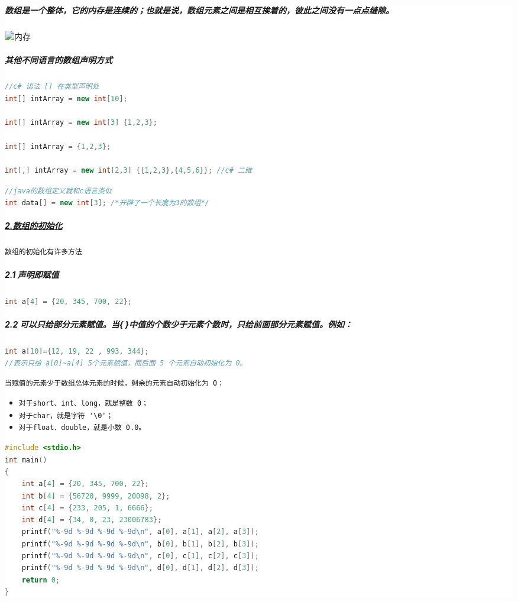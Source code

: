 ##### 数组是一个整体，它的内存是连续的；也就是说，数组元素之间是相互挨着的，彼此之间没有一点点缝隙。
![内存](http://c.biancheng.net/uploads/allimg/190102/101402I50-0.png)

##### 其他不同语言的数组声明方式
```c#
//c# 语法 [] 在类型声明处
int[] intArray = new int[10];

int[] intArray = new int[3] {1,2,3};

int[] intArray = {1,2,3};

int[,] intArray = new int[2,3] {{1,2,3},{4,5,6}}; //c# 二维

```

```java
//java的数组定义就和c语言类似
int data[] = new int[3]; /*开辟了一个长度为3的数组*/
```

##### [2.数组的初始化](#top) <b id="target2"></b>
`数组的初始化有许多方法`

##### 2.1 声明即赋值
```c
int a[4] = {20, 345, 700, 22};
```
##### 2.2 可以只给部分元素赋值。当{ }中值的个数少于元素个数时，只给前面部分元素赋值。例如： 
```c
int a[10]={12, 19, 22 , 993, 344};
//表示只给 a[0]~a[4] 5个元素赋值，而后面 5 个元素自动初始化为 0。
```
`当赋值的元素少于数组总体元素的时候，剩余的元素自动初始化为 0： `

* `对于short、int、long，就是整数 0；`
* `对于char，就是字符 '\0'；`
* `对于float、double，就是小数 0.0。`

```c
#include <stdio.h>
int main()
{
    int a[4] = {20, 345, 700, 22};
    int b[4] = {56720, 9999, 20098, 2};
    int c[4] = {233, 205, 1, 6666};
    int d[4] = {34, 0, 23, 23006783};
    printf("%-9d %-9d %-9d %-9d\n", a[0], a[1], a[2], a[3]);
    printf("%-9d %-9d %-9d %-9d\n", b[0], b[1], b[2], b[3]);
    printf("%-9d %-9d %-9d %-9d\n", c[0], c[1], c[2], c[3]);
    printf("%-9d %-9d %-9d %-9d\n", d[0], d[1], d[2], d[3]);
    return 0;
}
```
